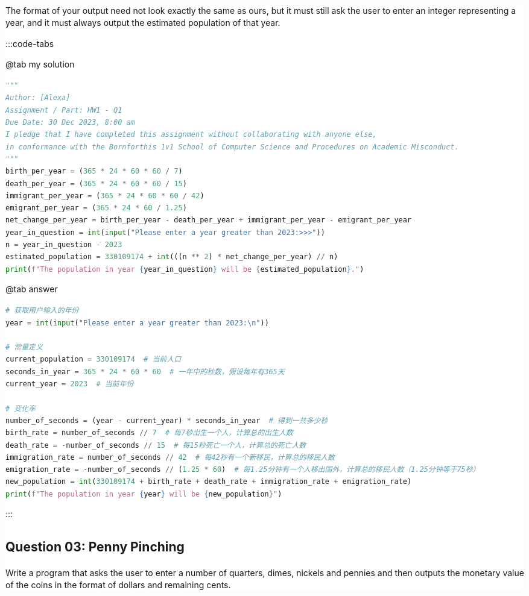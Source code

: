 The format of your output need not look exactly the same as ours, but it must still ask the user to enter an integer representing a year, and it must always output the estimated population of that year.

:::code-tabs

@tab my solution

```python
"""
Author: [Alexa]
Assignment / Part: HW1 - Q1
Due Date: 30 Dec 2023, 8:00 am
I pledge that I have completed this assignment without collaborating with anyone else,
in conformance with the Bornforthis 1v1 School of Computer Science and Procedures on Academic Misconduct.
"""
birth_per_year = (365 * 24 * 60 * 60 / 7)
death_per_year = (365 * 24 * 60 * 60 / 15)
immigrant_per_year = (365 * 24 * 60 * 60 / 42)
emigrant_per_year = (365 * 24 * 60 / 1.25)
net_change_per_year = birth_per_year - death_per_year + immigrant_per_year - emigrant_per_year
year_in_question = int(input("Please enter a year greater than 2023:>>>"))
n = year_in_question - 2023
estimated_population = 330109174 + int(((n ** 2) * net_change_per_year) // n)
print(f"The population in year {year_in_question} will be {estimated_population}.")
```

@tab answer

```python
# 获取用户输入的年份
year = int(input("Please enter a year greater than 2023:\n"))

# 常量定义
current_population = 330109174  # 当前人口
seconds_in_year = 365 * 24 * 60 * 60  # 一年中的秒数，假设每年有365天
current_year = 2023  # 当前年份

# 变化率
number_of_seconds = (year - current_year) * seconds_in_year  # 得到一共多少秒
birth_rate = number_of_seconds // 7  # 每7秒出生一个人，计算总的出生人数
death_rate = -number_of_seconds // 15  # 每15秒死亡一个人，计算总的死亡人数
immigration_rate = number_of_seconds // 42  # 每42秒有一个新移民，计算总的移民人数
emigration_rate = -number_of_seconds // (1.25 * 60)  # 每1.25分钟有一个人移出国外，计算总的移民人数（1.25分钟等于75秒）
new_population = int(330109174 + birth_rate + death_rate + immigration_rate + emigration_rate)
print(f"The population in year {year} will be {new_population}")
```

:::

## Question 03: Penny Pinching

Write a program that asks the user to enter a number of quarters, dimes, nickels and pennies and then outputs the monetary value of the coins in the format of dollars and remaining cents.
